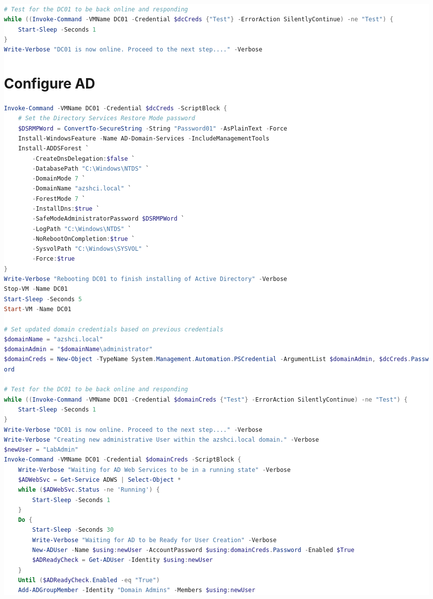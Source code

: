 ```powershell
# Test for the DC01 to be back online and responding
while ((Invoke-Command -VMName DC01 -Credential $dcCreds {"Test"} -ErrorAction SilentlyContinue) -ne "Test") {
    Start-Sleep -Seconds 1
}
Write-Verbose "DC01 is now online. Proceed to the next step...." -Verbose

```

# Configure AD

```powershell
Invoke-Command -VMName DC01 -Credential $dcCreds -ScriptBlock {
    # Set the Directory Services Restore Mode password
    $DSRMPWord = ConvertTo-SecureString -String "Password01" -AsPlainText -Force
    Install-WindowsFeature -Name AD-Domain-Services -IncludeManagementTools
    Install-ADDSForest `
        -CreateDnsDelegation:$false `
        -DatabasePath "C:\Windows\NTDS" `
        -DomainMode 7 `
        -DomainName "azshci.local" `
        -ForestMode 7 `
        -InstallDns:$true `
        -SafeModeAdministratorPassword $DSRMPWord `
        -LogPath "C:\Windows\NTDS" `
        -NoRebootOnCompletion:$true `
        -SysvolPath "C:\Windows\SYSVOL" `
        -Force:$true
}
Write-Verbose "Rebooting DC01 to finish installing of Active Directory" -Verbose
Stop-VM -Name DC01
Start-Sleep -Seconds 5
Start-VM -Name DC01

# Set updated domain credentials based on previous credentials
$domainName = "azshci.local"
$domainAdmin = "$domainName\administrator"
$domainCreds = New-Object -TypeName System.Management.Automation.PSCredential -ArgumentList $domainAdmin, $dcCreds.Password

# Test for the DC01 to be back online and responding
while ((Invoke-Command -VMName DC01 -Credential $domainCreds {"Test"} -ErrorAction SilentlyContinue) -ne "Test") {
    Start-Sleep -Seconds 1
}
Write-Verbose "DC01 is now online. Proceed to the next step...." -Verbose
Write-Verbose "Creating new administrative User within the azshci.local domain." -Verbose
$newUser = "LabAdmin"
Invoke-Command -VMName DC01 -Credential $domainCreds -ScriptBlock {
    Write-Verbose "Waiting for AD Web Services to be in a running state" -Verbose
    $ADWebSvc = Get-Service ADWS | Select-Object *
    while ($ADWebSvc.Status -ne 'Running') {
        Start-Sleep -Seconds 1
    }
    Do {
        Start-Sleep -Seconds 30
        Write-Verbose "Waiting for AD to be Ready for User Creation" -Verbose
        New-ADUser -Name $using:newUser -AccountPassword $using:domainCreds.Password -Enabled $True
        $ADReadyCheck = Get-ADUser -Identity $using:newUser
    }
    Until ($ADReadyCheck.Enabled -eq "True")
    Add-ADGroupMember -Identity "Domain Admins" -Members $using:newUser
```